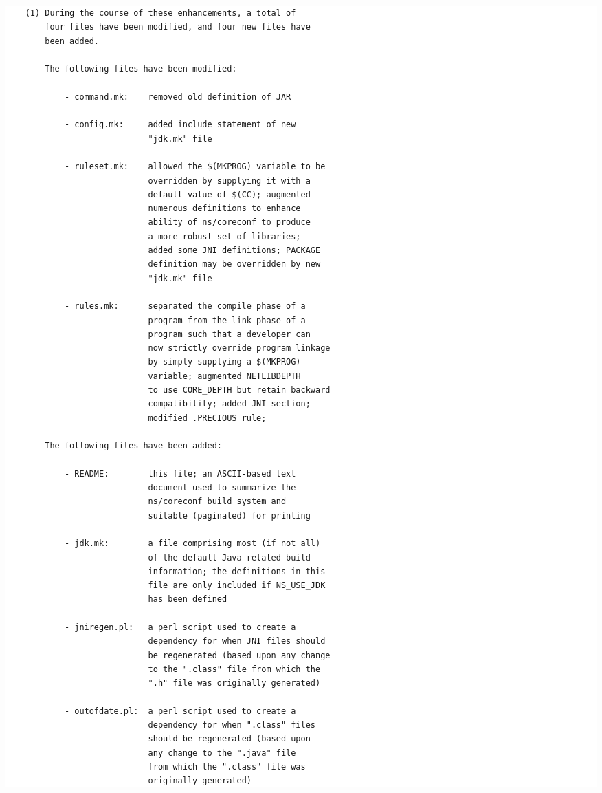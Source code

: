         (1) During the course of these enhancements, a total of
            four files have been modified, and four new files have
            been added.

            The following files have been modified:

                - command.mk:    removed old definition of JAR

                - config.mk:     added include statement of new
                                 "jdk.mk" file

                - ruleset.mk:    allowed the $(MKPROG) variable to be
                                 overridden by supplying it with a
                                 default value of $(CC); augmented
                                 numerous definitions to enhance
                                 ability of ns/coreconf to produce
                                 a more robust set of libraries;
                                 added some JNI definitions; PACKAGE
                                 definition may be overridden by new
                                 "jdk.mk" file

                - rules.mk:      separated the compile phase of a
                                 program from the link phase of a
                                 program such that a developer can
                                 now strictly override program linkage
                                 by simply supplying a $(MKPROG)
                                 variable; augmented NETLIBDEPTH
                                 to use CORE_DEPTH but retain backward
                                 compatibility; added JNI section;
                                 modified .PRECIOUS rule;

            The following files have been added:

                - README:        this file; an ASCII-based text
                                 document used to summarize the
                                 ns/coreconf build system and
                                 suitable (paginated) for printing

                - jdk.mk:        a file comprising most (if not all)
                                 of the default Java related build
                                 information; the definitions in this
                                 file are only included if NS_USE_JDK
                                 has been defined

                - jniregen.pl:   a perl script used to create a
                                 dependency for when JNI files should
                                 be regenerated (based upon any change
                                 to the ".class" file from which the
                                 ".h" file was originally generated)

                - outofdate.pl:  a perl script used to create a
                                 dependency for when ".class" files
                                 should be regenerated (based upon
                                 any change to the ".java" file
                                 from which the ".class" file was
                                 originally generated)
